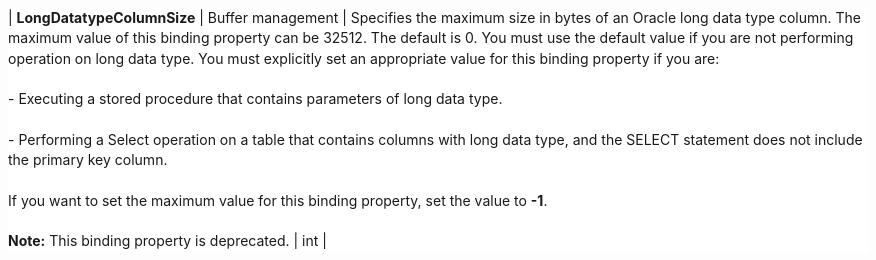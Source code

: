 |                                         **LongDatatypeColumnSize**                                          |                                                                                       Buffer management                                                                                       |                                                                                                                                                                                                                                                                                                                                                                                                                                                                                                                                                                                                                                                                                                                                                                                                                                                                                                                                                                                                                                                                                                                                                                                                                                                                                                                                                                                                                                                                                                                                                                                                                                                                                                                                                                                                                                                                                                                                                                                                                                                                                                                                                                                                                                                    Specifies the maximum size in bytes of an Oracle long data type column. The maximum value of this binding property can be 32512. The default is 0. You must use the default value if you are not performing operation on long data type. You must explicitly set an appropriate value for this binding property if you are:<br /><br /> - Executing a stored procedure that contains parameters of long data type.<br /><br /> - Performing a Select operation on a table that contains columns with long data type, and the SELECT statement does not include the primary key column.<br /><br /> If you want to set the maximum value for this binding property, set the value to **-1**.<br /><br /> **Note:** This binding property is deprecated.                                                                                                                                                                                                                                                                                                                                                                                                                                                                                                                                                                                                                                                                                                                                                                                                                                                                                                                                                                                                                                                                                                                                                                                                                                                                                                                                                                                                                                                                                                                                                                                                                                                                                                                                                                                                                                                                                                                                                                                                                                                                                                                                                                                                                                                     |           int           |